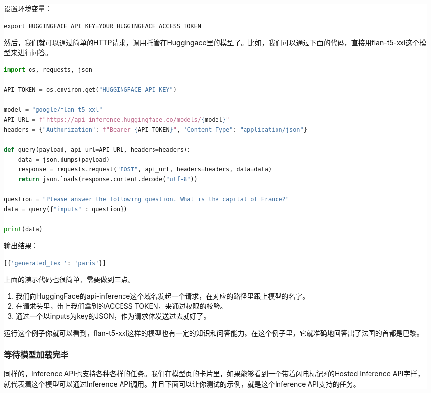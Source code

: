 设置环境变量：

```python
export HUGGINGFACE_API_KEY=YOUR_HUGGINGFACE_ACCESS_TOKEN

```

然后，我们就可以通过简单的HTTP请求，调用托管在Huggingace里的模型了。比如，我们可以通过下面的代码，直接用flan-t5-xxl这个模型来进行问答。

```python
import os, requests, json

API_TOKEN = os.environ.get("HUGGINGFACE_API_KEY")

model = "google/flan-t5-xxl"
API_URL = f"https://api-inference.huggingface.co/models/{model}"
headers = {"Authorization": f"Bearer {API_TOKEN}", "Content-Type": "application/json"}

def query(payload, api_url=API_URL, headers=headers):
    data = json.dumps(payload)
    response = requests.request("POST", api_url, headers=headers, data=data)
    return json.loads(response.content.decode("utf-8"))

question = "Please answer the following question. What is the capital of France?"
data = query({"inputs" : question})

print(data)

```

输出结果：

```python
[{'generated_text': 'paris'}]

```

上面的演示代码也很简单，需要做到三点。

1. 我们向HuggingFace的api-inference这个域名发起一个请求，在对应的路径里跟上模型的名字。
2. 在请求头里，带上我们拿到的ACCESS TOKEN，来通过权限的校验。
3. 通过一个以inputs为key的JSON，作为请求体发送过去就好了。

运行这个例子你就可以看到，flan-t5-xxl这样的模型也有一定的知识和问答能力。在这个例子里，它就准确地回答出了法国的首都是巴黎。

### 等待模型加载完毕

同样的，Inference API也支持各种各样的任务。我们在模型页的卡片里，如果能够看到一个带着闪电标记⚡️的Hosted Inference API字样，就代表着这个模型可以通过Inference API调用。并且下面可以让你测试的示例，就是这个Inference API支持的任务。
